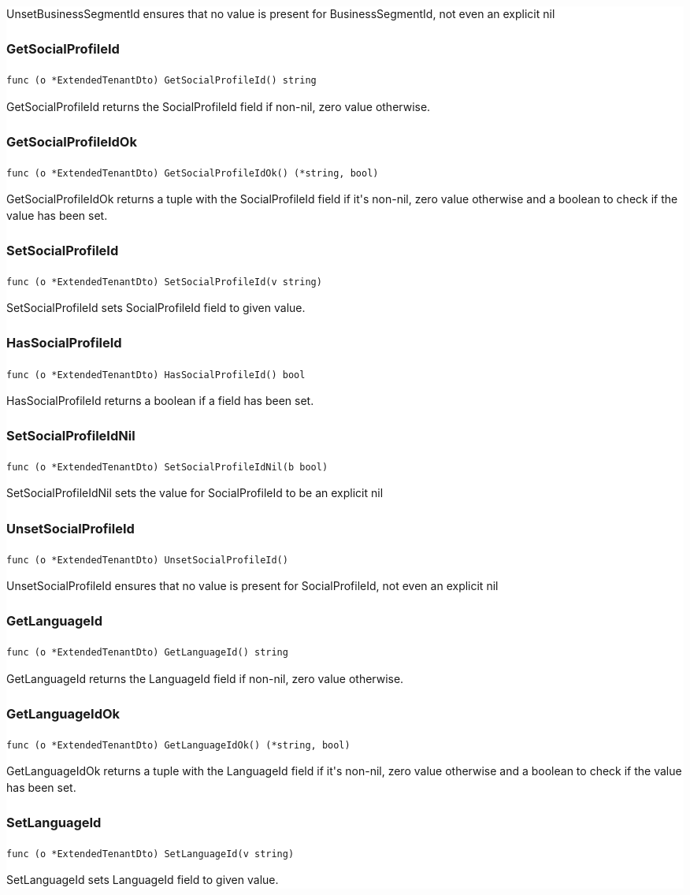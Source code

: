 UnsetBusinessSegmentId ensures that no value is present for BusinessSegmentId, not even an explicit nil
### GetSocialProfileId

`func (o *ExtendedTenantDto) GetSocialProfileId() string`

GetSocialProfileId returns the SocialProfileId field if non-nil, zero value otherwise.

### GetSocialProfileIdOk

`func (o *ExtendedTenantDto) GetSocialProfileIdOk() (*string, bool)`

GetSocialProfileIdOk returns a tuple with the SocialProfileId field if it's non-nil, zero value otherwise
and a boolean to check if the value has been set.

### SetSocialProfileId

`func (o *ExtendedTenantDto) SetSocialProfileId(v string)`

SetSocialProfileId sets SocialProfileId field to given value.

### HasSocialProfileId

`func (o *ExtendedTenantDto) HasSocialProfileId() bool`

HasSocialProfileId returns a boolean if a field has been set.

### SetSocialProfileIdNil

`func (o *ExtendedTenantDto) SetSocialProfileIdNil(b bool)`

 SetSocialProfileIdNil sets the value for SocialProfileId to be an explicit nil

### UnsetSocialProfileId
`func (o *ExtendedTenantDto) UnsetSocialProfileId()`

UnsetSocialProfileId ensures that no value is present for SocialProfileId, not even an explicit nil
### GetLanguageId

`func (o *ExtendedTenantDto) GetLanguageId() string`

GetLanguageId returns the LanguageId field if non-nil, zero value otherwise.

### GetLanguageIdOk

`func (o *ExtendedTenantDto) GetLanguageIdOk() (*string, bool)`

GetLanguageIdOk returns a tuple with the LanguageId field if it's non-nil, zero value otherwise
and a boolean to check if the value has been set.

### SetLanguageId

`func (o *ExtendedTenantDto) SetLanguageId(v string)`

SetLanguageId sets LanguageId field to given value.
